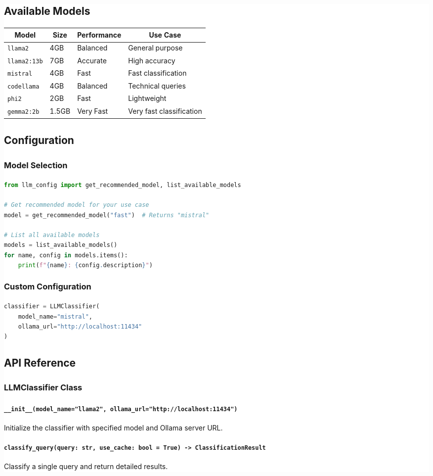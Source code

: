 
## Available Models

| Model | Size | Performance | Use Case |
|-------|------|-------------|----------|
| `llama2` | 4GB | Balanced | General purpose |
| `llama2:13b` | 7GB | Accurate | High accuracy |
| `mistral` | 4GB | Fast | Fast classification |
| `codellama` | 4GB | Balanced | Technical queries |
| `phi2` | 2GB | Fast | Lightweight |
| `gemma2:2b` | 1.5GB | Very Fast | Very fast classification |

## Configuration

### Model Selection

```python
from llm_config import get_recommended_model, list_available_models

# Get recommended model for your use case
model = get_recommended_model("fast")  # Returns "mistral"

# List all available models
models = list_available_models()
for name, config in models.items():
    print(f"{name}: {config.description}")
```

### Custom Configuration

```python
classifier = LLMClassifier(
    model_name="mistral",
    ollama_url="http://localhost:11434"
)
```

## API Reference

### LLMClassifier Class

#### `__init__(model_name="llama2", ollama_url="http://localhost:11434")`
Initialize the classifier with specified model and Ollama server URL.

#### `classify_query(query: str, use_cache: bool = True) -> ClassificationResult`
Classify a single query and return detailed results.
